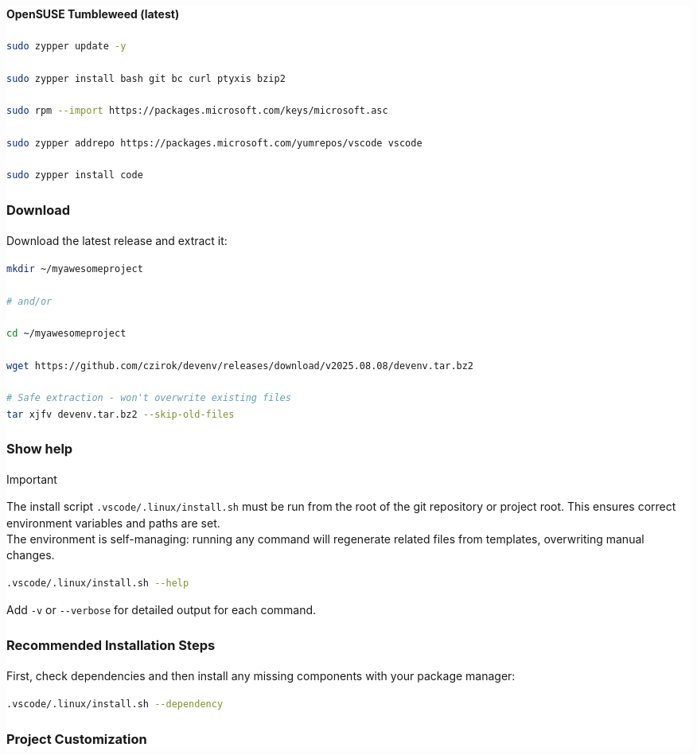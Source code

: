 #### OpenSUSE Tumbleweed (latest)

```bash
sudo zypper update -y

sudo zypper install bash git bc curl ptyxis bzip2

sudo rpm --import https://packages.microsoft.com/keys/microsoft.asc

sudo zypper addrepo https://packages.microsoft.com/yumrepos/vscode vscode

sudo zypper install code
```

### Download

Download the latest release and extract it:

```bash
mkdir ~/myawesomeproject

# and/or

cd ~/myawesomeproject

wget https://github.com/czirok/devenv/releases/download/v2025.08.08/devenv.tar.bz2

# Safe extraction - won't overwrite existing files
tar xjfv devenv.tar.bz2 --skip-old-files
```

### Show help

> [!IMPORTANT]
> The install script `.vscode/.linux/install.sh` must be run from the root of the git repository or project root. This ensures correct environment variables and paths are set.  
> The environment is self-managing: running any command will regenerate related files from templates, overwriting manual changes.

```bash
.vscode/.linux/install.sh --help
```

Add `-v` or `--verbose` for detailed output for each command.

### Recommended Installation Steps

First, check dependencies and then install any missing components with your package manager:

```bash
.vscode/.linux/install.sh --dependency
```

### Project Customization
